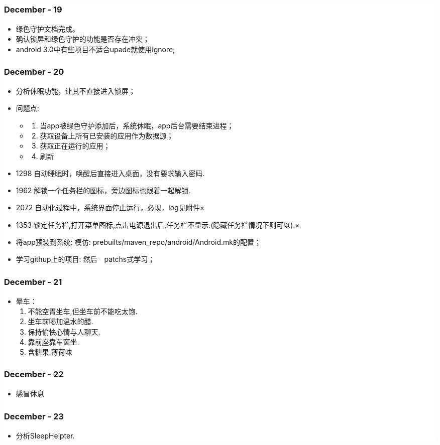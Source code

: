 ### December - 19
  - 绿色守护文档完成。
  - 确认锁屏和绿色守护的功能是否存在冲突；
  - android 3.0中有些项目不适合upade就使用ignore;

### December - 20
  - 分析休眠功能，让其不直接进入锁屏；
  - 问题点:
    - 1. 当app被绿色守护添加后，系统休眠，app后台需要结束进程；
    - 2. 获取设备上所有已安装的应用作为数据源；
    - 3. 获取正在运行的应用；
    - 4. 刷新
  - 1298 自动睡眠时，唤醒后直接进入桌面，没有要求输入密码.
  - 1962 解锁一个任务栏的图标，旁边图标也跟着一起解锁.
  - 2072 自动化过程中，系统界面停止运行，必现，log见附件×
  - 1353 锁定任务栏,打开菜单图标,点击电源退出后,任务栏不显示.(隐藏任务栏情况下则可以).×

  - 将app预装到系统: 模仿: prebuilts/maven_repo/android/Android.mk的配置；
  - 学习githup上的项目: 然后　patchs式学习；

### December - 21
  - 晕车：
    1. 不能空胃坐车,但坐车前不能吃太饱.
    2. 坐车前喝加温水的醋.
    3. 保持愉快心情与人聊天.
    4. 靠前座靠车窗坐.
    5. 含糖果.薄荷味

### December - 22
  - 感冒休息

### December - 23
  - 分析SleepHelpter.














